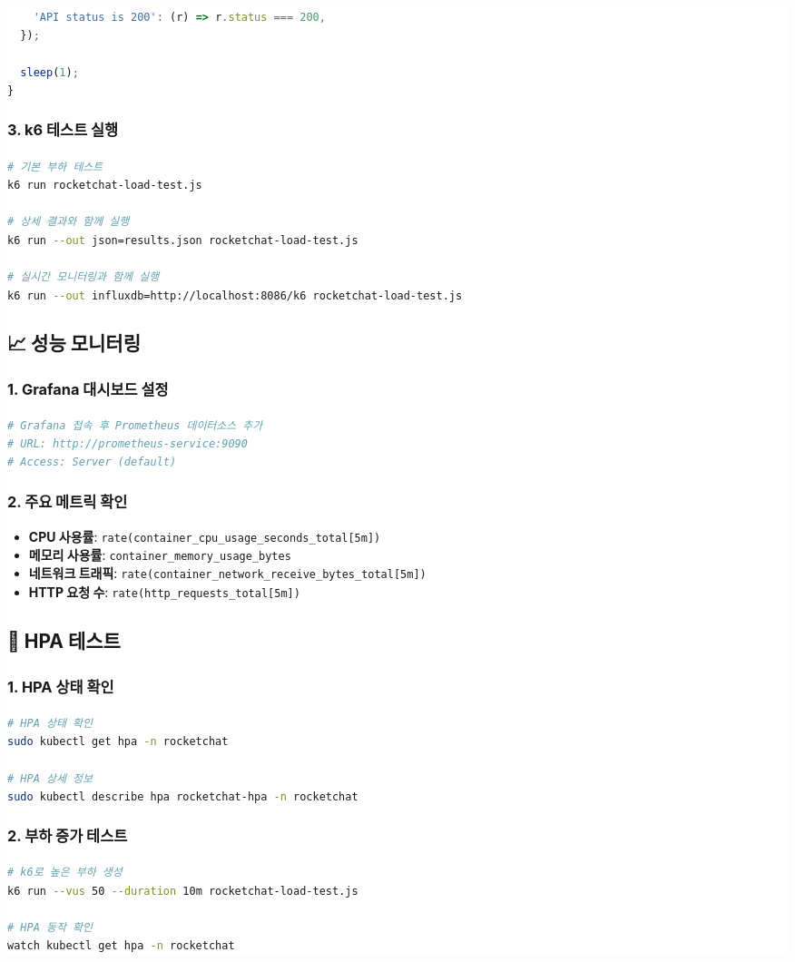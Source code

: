 ```javascript
    'API status is 200': (r) => r.status === 200,
  });

  sleep(1);
}
```

### 3. k6 테스트 실행
```bash
# 기본 부하 테스트
k6 run rocketchat-load-test.js

# 상세 결과와 함께 실행
k6 run --out json=results.json rocketchat-load-test.js

# 실시간 모니터링과 함께 실행
k6 run --out influxdb=http://localhost:8086/k6 rocketchat-load-test.js
```

## 📈 성능 모니터링

### 1. Grafana 대시보드 설정
```bash
# Grafana 접속 후 Prometheus 데이터소스 추가
# URL: http://prometheus-service:9090
# Access: Server (default)
```

### 2. 주요 메트릭 확인
- **CPU 사용률**: `rate(container_cpu_usage_seconds_total[5m])`
- **메모리 사용률**: `container_memory_usage_bytes`
- **네트워크 트래픽**: `rate(container_network_receive_bytes_total[5m])`
- **HTTP 요청 수**: `rate(http_requests_total[5m])`

## 🔄 HPA 테스트

### 1. HPA 상태 확인
```bash
# HPA 상태 확인
sudo kubectl get hpa -n rocketchat

# HPA 상세 정보
sudo kubectl describe hpa rocketchat-hpa -n rocketchat
```

### 2. 부하 증가 테스트
```bash
# k6로 높은 부하 생성
k6 run --vus 50 --duration 10m rocketchat-load-test.js

# HPA 동작 확인
watch kubectl get hpa -n rocketchat
```
